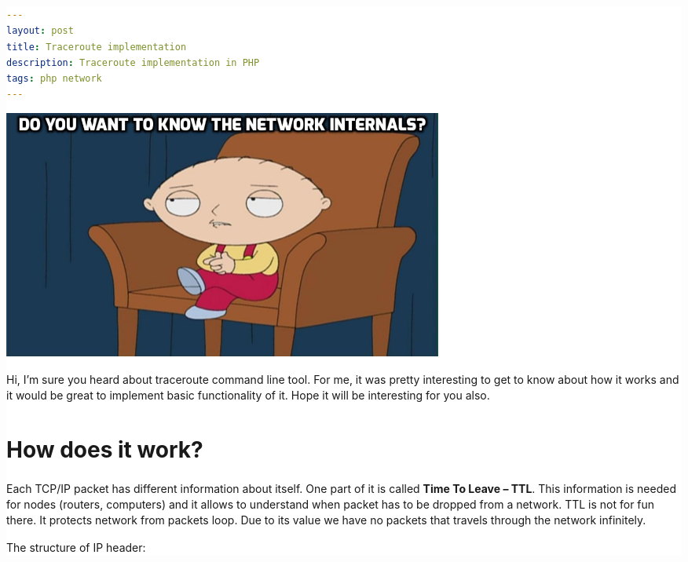 ```yaml
---
layout: post
title: Traceroute implementation
description: Traceroute implementation in PHP
tags: php network
---
```

<a target="_blank" href="/assets/img/fun1.jpg"><img alt="fun first" src="/assets/img/fun1.jpg" width="550px"/></a>

Hi,
I’m sure you heard about traceroute command line tool. For me, it was pretty interesting to get to know about how it works and it would be great to implement basic functionality of it.
Hope it will be interesting for you also.

How does it work?
======================
Each TCP/IP packet has different information about itself.
One part of it is called **Time To Leave – TTL**. This information is needed for nodes (routers, computers) and it allows to understand when packet has to be dropped from a network.
TTL is not for fun there. It protects network from packets loop. Due to its value we have no packets that travels through the network infinitely.

The structure of IP header:
